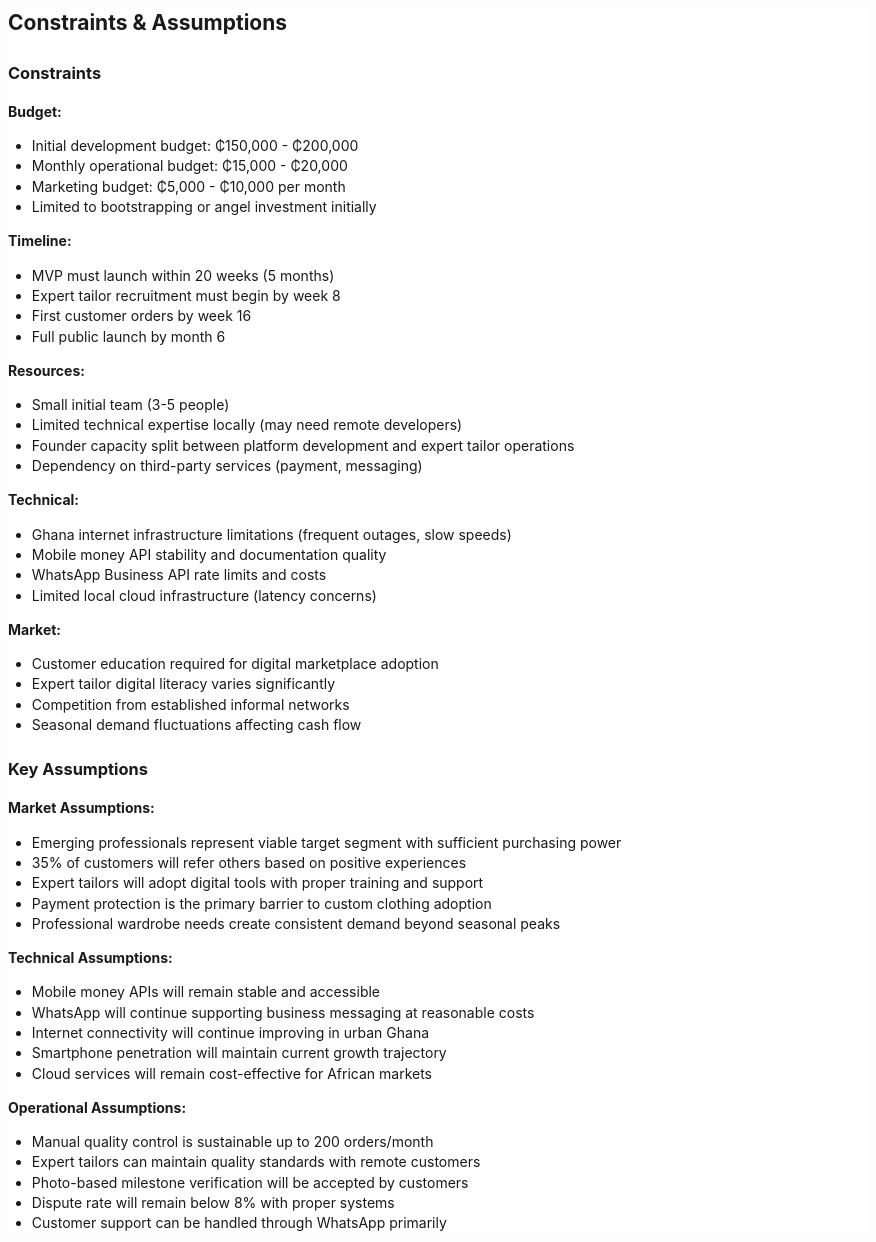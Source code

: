 ## Constraints & Assumptions

### Constraints

**Budget:**
- Initial development budget: ₵150,000 - ₵200,000
- Monthly operational budget: ₵15,000 - ₵20,000
- Marketing budget: ₵5,000 - ₵10,000 per month
- Limited to bootstrapping or angel investment initially

**Timeline:**
- MVP must launch within 20 weeks (5 months)
- Expert tailor recruitment must begin by week 8
- First customer orders by week 16
- Full public launch by month 6

**Resources:**
- Small initial team (3-5 people)
- Limited technical expertise locally (may need remote developers)
- Founder capacity split between platform development and expert tailor operations
- Dependency on third-party services (payment, messaging)

**Technical:**
- Ghana internet infrastructure limitations (frequent outages, slow speeds)
- Mobile money API stability and documentation quality
- WhatsApp Business API rate limits and costs
- Limited local cloud infrastructure (latency concerns)

**Market:**
- Customer education required for digital marketplace adoption
- Expert tailor digital literacy varies significantly
- Competition from established informal networks
- Seasonal demand fluctuations affecting cash flow

### Key Assumptions

**Market Assumptions:**
- Emerging professionals represent viable target segment with sufficient purchasing power
- 35% of customers will refer others based on positive experiences
- Expert tailors will adopt digital tools with proper training and support
- Payment protection is the primary barrier to custom clothing adoption
- Professional wardrobe needs create consistent demand beyond seasonal peaks

**Technical Assumptions:**
- Mobile money APIs will remain stable and accessible
- WhatsApp will continue supporting business messaging at reasonable costs
- Internet connectivity will continue improving in urban Ghana
- Smartphone penetration will maintain current growth trajectory
- Cloud services will remain cost-effective for African markets

**Operational Assumptions:**
- Manual quality control is sustainable up to 200 orders/month
- Expert tailors can maintain quality standards with remote customers
- Photo-based milestone verification will be accepted by customers
- Dispute rate will remain below 8% with proper systems
- Customer support can be handled through WhatsApp primarily
